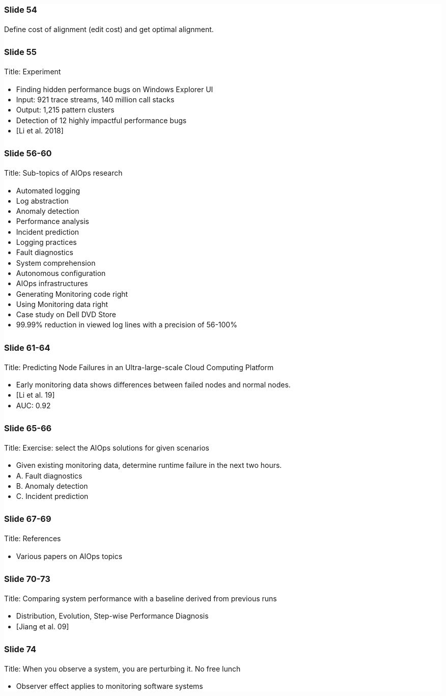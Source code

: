 ### Slide 54
Define cost of alignment (edit cost) and get optimal alignment.

### Slide 55
Title: Experiment
- Finding hidden performance bugs on Windows Explorer UI
- Input: 921 trace streams, 140 million call stacks
- Output: 1,215 pattern clusters
- Detection of 12 highly impactful performance bugs
- [Li et al. 2018]

### Slide 56-60
Title: Sub-topics of AIOps research
- Automated logging
- Log abstraction
- Anomaly detection
- Performance analysis
- Incident prediction
- Logging practices
- Fault diagnostics
- System comprehension
- Autonomous configuration
- AIOps infrastructures
- Generating Monitoring code right
- Using Monitoring data right
- Case study on Dell DVD Store
- 99.99% reduction in viewed log lines with a precision of 56-100%

### Slide 61-64
Title: Predicting Node Failures in an Ultra-large-scale Cloud Computing Platform
- Early monitoring data shows differences between failed nodes and normal nodes.
- [Li et al. 19]
- AUC: 0.92

### Slide 65-66
Title: Exercise: select the AIOps solutions for given scenarios
- Given existing monitoring data, determine runtime failure in the next two hours.
- A. Fault diagnostics
- B. Anomaly detection
- C. Incident prediction

### Slide 67-69
Title: References
- Various papers on AIOps topics

### Slide 70-73
Title: Comparing system performance with a baseline derived from previous runs
- Distribution, Evolution, Step-wise Performance Diagnosis
- [Jiang et al. 09]

### Slide 74
Title: When you observe a system, you are perturbing it. No free lunch
- Observer effect applies to monitoring software systems
